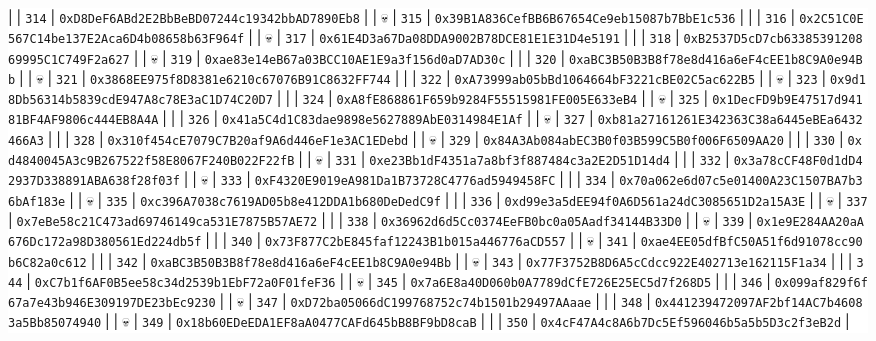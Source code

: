 |  | `314` | `0xD8DeF6ABd2E2BbBeBD07244c19342bbAD7890Eb8` |
| 💀 | `315` | `0x39B1A836CefBB6B67654Ce9eb15087b7BbE1c536` |
|  | `316` | `0x2C51C0E567C14be137E2Aca6D4b08658b63F964f` |
| 💀 | `317` | `0x61E4D3a67Da08DDA9002B78DCE81E1E31D4e5191` |
|  | `318` | `0xB2537D5cD7cb6338539120869995C1C749F2a627` |
| 💀 | `319` | `0xae83e14eB67a03BCC10AE1E9a3f156d0aD7AD30c` |
|  | `320` | `0xaBC3B50B3B8f78e8d416a6eF4cEE1b8C9A0e94Bb` |
| 💀 | `321` | `0x3868EE975f8D8381e6210c67076B91C8632FF744` |
|  | `322` | `0xA73999ab05bBd1064664bF3221cBE02C5ac622B5` |
| 💀 | `323` | `0x9d18Db56314b5839cdE947A8c78E3aC1D74C20D7` |
|  | `324` | `0xA8fE868861F659b9284F55515981FE005E633eB4` |
| 💀 | `325` | `0x1DecFD9b9E47517d94181BF4AF9806c444EB8A4A` |
|  | `326` | `0x41a5C4d1C83dae9898e5627889AbE0314984E1Af` |
| 💀 | `327` | `0xb81a27161261E342363C38a6445eBEa6432466A3` |
|  | `328` | `0x310f454cE7079C7B20af9A6d446eF1e3AC1EDebd` |
| 💀 | `329` | `0x84A3Ab084abEC3B0f03B599C5B0f006F6509AA20` |
|  | `330` | `0xd4840045A3c9B267522f58E8067F240B022F22fB` |
| 💀 | `331` | `0xe23Bb1dF4351a7a8bf3f887484c3a2E2D51D14d4` |
|  | `332` | `0x3a78cCF48F0d1dD42937D338891ABA638f28f03f` |
| 💀 | `333` | `0xF4320E9019eA981Da1B73728C4776ad5949458FC` |
|  | `334` | `0x70a062e6d07c5e01400A23C1507BA7b36bAf183e` |
| 💀 | `335` | `0xc396A7038c7619AD05b8e412DDA1b680DeDedC9f` |
|  | `336` | `0xd99e3a5dEE94f0A6D561a24dC3085651D2a15A3E` |
| 💀 | `337` | `0x7eBe58c21C473ad69746149ca531E7875B57AE72` |
|  | `338` | `0x36962d6d5Cc0374EeFB0bc0a05Aadf34144B33D0` |
| 💀 | `339` | `0x1e9E284AA20aA676Dc172a98D380561Ed224db5f` |
|  | `340` | `0x73F877C2bE845faf12243B1b015a446776aCD557` |
| 💀 | `341` | `0xae4EE05dfBfC50A51f6d91078cc90b6C82a0c612` |
|  | `342` | `0xaBC3B50B3B8f78e8d416a6eF4cEE1b8C9A0e94Bb` |
| 💀 | `343` | `0x77F3752B8D6A5cCdcc922E402713e162115F1a34` |
|  | `344` | `0xC7b1f6AF0B5ee58c34d2539b1EbF72a0F01feF36` |
| 💀 | `345` | `0x7a6E8a40D060b0A7789dCfE726E25EC5d7f268D5` |
|  | `346` | `0x099af829f6f67a7e43b946E309197DE23bEc9230` |
| 💀 | `347` | `0xD72ba05066dC199768752c74b1501b29497AAaae` |
|  | `348` | `0x441239472097AF2bf14AC7b46083a5Bb85074940` |
| 💀 | `349` | `0x18b60EDeEDA1EF8aA0477CAFd645bB8BF9bD8caB` |
|  | `350` | `0x4cF47A4c8A6b7Dc5Ef596046b5a5b5D3c2f3eB2d` |